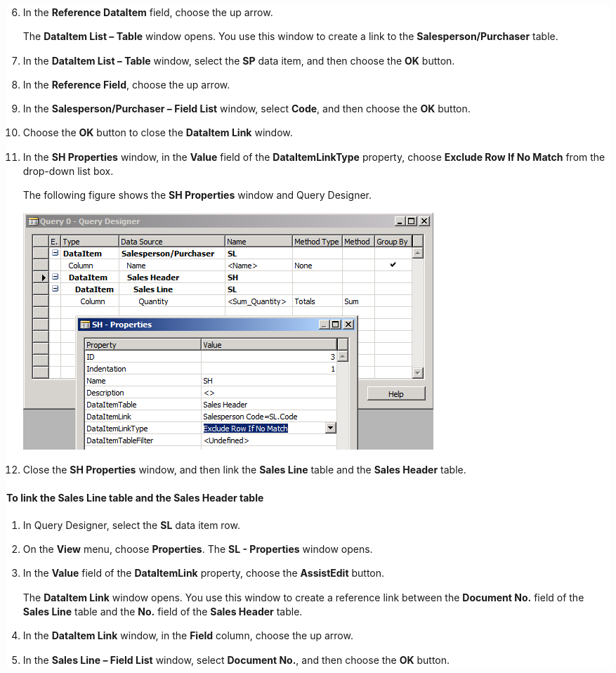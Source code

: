 6.  In the **Reference DataItem** field, choose the up arrow.  
  
     The **DataItem List – Table** window opens. You use this window to create a link to the **Salesperson\/Purchaser** table.  
  
7.  In the **DataItem List – Table** window, select the **SP** data item, and then choose the **OK** button.  
  
8.  In the **Reference Field**, choose the up arrow.  
  
9. In the **Salesperson\/Purchaser – Field List** window, select **Code**, and then choose the **OK** button.  
  
10. Choose the **OK** button to close the **DataItem Link** window.  
  
11. In the **SH Properties** window, in the **Value** field of the **DataItemLinkType** property, choose **Exclude Row If No Match** from the drop\-down list box.  
  
     The following figure shows the **SH Properties** window and Query Designer.  
  
     ![Query that joins three tables](media/Query_WalkthroughThreeTables_SH.png "Query\_WalkthroughThreeTables\_SH")  
  
12. Close the **SH Properties** window, and then link the **Sales Line** table and the **Sales Header** table.  
  
#### To link the Sales Line table and the Sales Header table  
  
1.  In Query Designer, select the **SL** data item row.  
  
2.  On the **View** menu, choose **Properties**. The **SL \- Properties** window opens.  
  
3.  In the **Value** field of the **DataItemLink** property, choose the **AssistEdit** button.  
  
     The **DataItem Link** window opens. You use this window to create a reference link between the **Document No.** field of the **Sales Line** table and the **No.** field of the **Sales Header** table.  
  
4.  In the **DataItem Link** window, in the **Field** column, choose the up arrow.  
  
5.  In the **Sales Line – Field List** window, select **Document No.**, and then choose the **OK** button.  
  